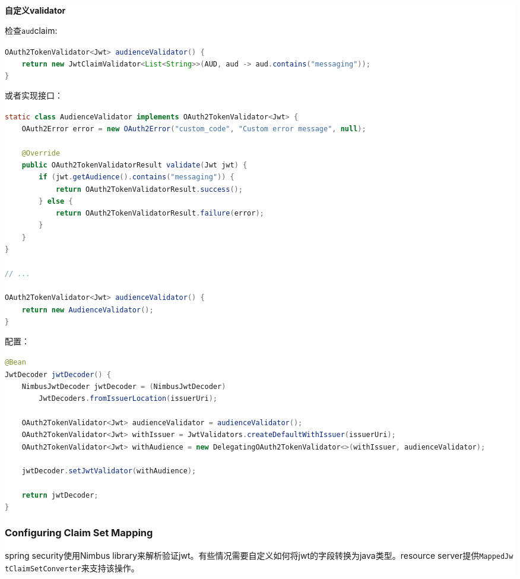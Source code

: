 **自定义validator**

检查`aud`claim:

```java
OAuth2TokenValidator<Jwt> audienceValidator() {
    return new JwtClaimValidator<List<String>>(AUD, aud -> aud.contains("messaging"));
}
```

或者实现接口：

```java
static class AudienceValidator implements OAuth2TokenValidator<Jwt> {
    OAuth2Error error = new OAuth2Error("custom_code", "Custom error message", null);

    @Override
    public OAuth2TokenValidatorResult validate(Jwt jwt) {
        if (jwt.getAudience().contains("messaging")) {
            return OAuth2TokenValidatorResult.success();
        } else {
            return OAuth2TokenValidatorResult.failure(error);
        }
    }
}

// ...

OAuth2TokenValidator<Jwt> audienceValidator() {
    return new AudienceValidator();
}
```

配置：

```java
@Bean
JwtDecoder jwtDecoder() {
    NimbusJwtDecoder jwtDecoder = (NimbusJwtDecoder)
        JwtDecoders.fromIssuerLocation(issuerUri);

    OAuth2TokenValidator<Jwt> audienceValidator = audienceValidator();
    OAuth2TokenValidator<Jwt> withIssuer = JwtValidators.createDefaultWithIssuer(issuerUri);
    OAuth2TokenValidator<Jwt> withAudience = new DelegatingOAuth2TokenValidator<>(withIssuer, audienceValidator);

    jwtDecoder.setJwtValidator(withAudience);

    return jwtDecoder;
}
```

### Configuring Claim Set Mapping

spring security使用Nimbus library来解析验证jwt。有些情况需要自定义如何将jwt的字段转换为java类型。resource server提供`MappedJwtClaimSetConverter`来支持该操作。
